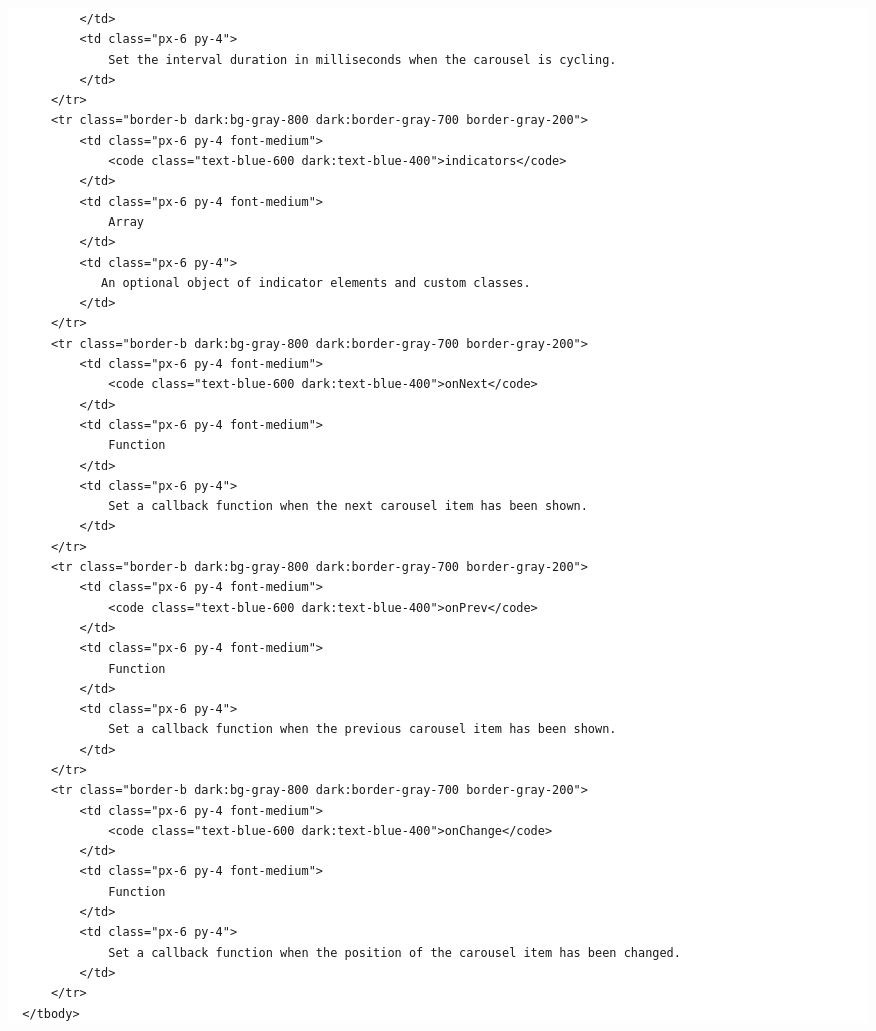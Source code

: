               </td>
              <td class="px-6 py-4">
                  Set the interval duration in milliseconds when the carousel is cycling.
              </td>
          </tr>
          <tr class="border-b dark:bg-gray-800 dark:border-gray-700 border-gray-200">
              <td class="px-6 py-4 font-medium">
                  <code class="text-blue-600 dark:text-blue-400">indicators</code>
              </td>
              <td class="px-6 py-4 font-medium">
                  Array
              </td>
              <td class="px-6 py-4">
                 An optional object of indicator elements and custom classes.
              </td>
          </tr>
          <tr class="border-b dark:bg-gray-800 dark:border-gray-700 border-gray-200">
              <td class="px-6 py-4 font-medium">
                  <code class="text-blue-600 dark:text-blue-400">onNext</code>
              </td>
              <td class="px-6 py-4 font-medium">
                  Function
              </td>
              <td class="px-6 py-4">
                  Set a callback function when the next carousel item has been shown.
              </td>
          </tr>
          <tr class="border-b dark:bg-gray-800 dark:border-gray-700 border-gray-200">
              <td class="px-6 py-4 font-medium">
                  <code class="text-blue-600 dark:text-blue-400">onPrev</code>
              </td>
              <td class="px-6 py-4 font-medium">
                  Function
              </td>
              <td class="px-6 py-4">
                  Set a callback function when the previous carousel item has been shown.
              </td>
          </tr>
          <tr class="border-b dark:bg-gray-800 dark:border-gray-700 border-gray-200">
              <td class="px-6 py-4 font-medium">
                  <code class="text-blue-600 dark:text-blue-400">onChange</code>
              </td>
              <td class="px-6 py-4 font-medium">
                  Function
              </td>
              <td class="px-6 py-4">
                  Set a callback function when the position of the carousel item has been changed.
              </td>
          </tr>
      </tbody>
  </table>
</div>
